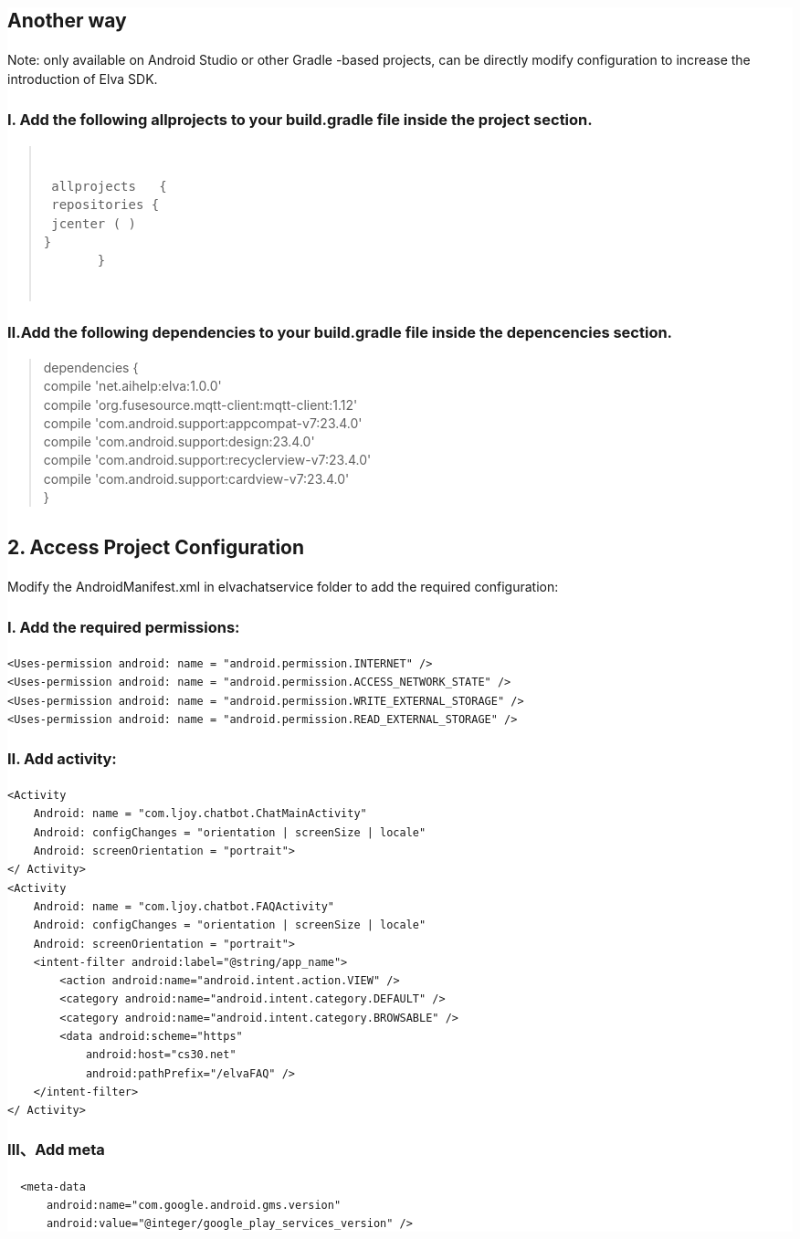 ## Another way
Note: only available on Android Studio or other Gradle -based projects, can be directly modify configuration to increase the introduction of Elva SDK.
 ### Ⅰ. Add the following allprojects to your build.gradle file inside the project section.
 >  <pre> allprojects   {   <br />
 repositories   {   <br />
 jcenter  (  )  }   <br />
        } 

### Ⅱ.Add the following dependencies to your build.gradle file inside the depencencies section.
> dependencies {  <br />
    compile 'net.aihelp:elva:1.0.0'  <br />
    compile 'org.fusesource.mqtt-client:mqtt-client:1.12'  <br />
    compile 'com.android.support:appcompat-v7:23.4.0'  <br />
    compile 'com.android.support:design:23.4.0'  <br />
    compile 'com.android.support:recyclerview-v7:23.4.0'  <br />
    compile 'com.android.support:cardview-v7:23.4.0'  <br />
}  <br />


## 2. Access Project Configuration
Modify the AndroidManifest.xml in elvachatservice folder to add the required configuration:
### Ⅰ. Add the required permissions:
    <Uses-permission android: name = "android.permission.INTERNET" />
    <Uses-permission android: name = "android.permission.ACCESS_NETWORK_STATE" />
    <Uses-permission android: name = "android.permission.WRITE_EXTERNAL_STORAGE" />
    <Uses-permission android: name = "android.permission.READ_EXTERNAL_STORAGE" />
### Ⅱ. Add activity:
    <Activity
        Android: name = "com.ljoy.chatbot.ChatMainActivity"
        Android: configChanges = "orientation | screenSize | locale"
        Android: screenOrientation = "portrait">
    </ Activity>
    <Activity
        Android: name = "com.ljoy.chatbot.FAQActivity"
        Android: configChanges = "orientation | screenSize | locale"
        Android: screenOrientation = "portrait"> 
        <intent-filter android:label="@string/app_name">
            <action android:name="android.intent.action.VIEW" />
            <category android:name="android.intent.category.DEFAULT" />
            <category android:name="android.intent.category.BROWSABLE" />
            <data android:scheme="https"
                android:host="cs30.net"
                android:pathPrefix="/elvaFAQ" />
        </intent-filter>
    </ Activity>
### Ⅲ、Add meta
      <meta-data
          android:name="com.google.android.gms.version"
          android:value="@integer/google_play_services_version" />
